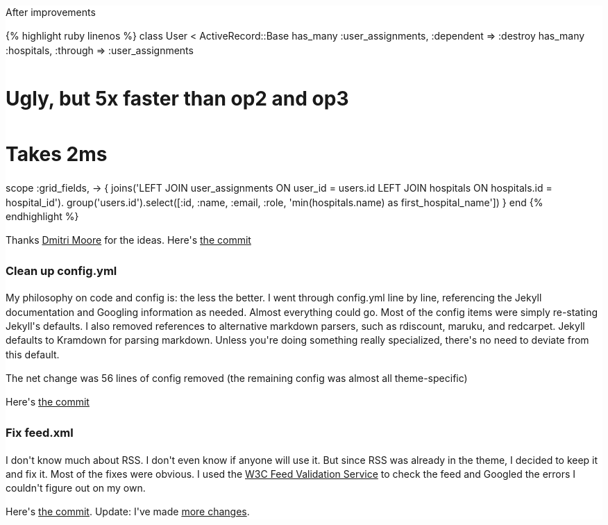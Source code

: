 After improvements

{% highlight ruby linenos %}
class User < ActiveRecord::Base
  has_many :user_assignments, :dependent => :destroy
  has_many :hospitals, :through => :user_assignments

  # Ugly, but 5x faster than op2 and op3
  # Takes 2ms
  scope :grid_fields, -> { joins('LEFT JOIN user_assignments ON user_id = users.id LEFT JOIN hospitals ON hospitals.id = hospital_id').
                           group('users.id').select([:id, :name, :email, :role, 'min(hospitals.name) as first_hospital_name']) }
end
{% endhighlight %}

Thanks [Dmitri Moore](http://demisx.github.io/jekyll/2014/01/13/improve-code-highlighting-in-jekyll.html)
for the ideas. Here's [the commit](https://github.com/willkoehler/my_blog/commit/198b31ea605fdc959ba23114f9292bddc939b9a7)

### Clean up config.yml

My philosophy on code and config is: the less the better. I went through config.yml line by line, referencing
the Jekyll documentation and Googling information as needed. Almost everything could go. Most of the config
items were simply re-stating Jekyll's defaults. I also removed references to alternative markdown parsers,
such as rdiscount, maruku, and redcarpet. Jekyll defaults to Kramdown for parsing markdown. Unless you're
doing something really specialized, there's no need to deviate from this default.

The net change was 56 lines of config removed (the remaining config was almost all theme-specific)

Here's [the commit](https://github.com/willkoehler/my_blog/commit/f7ea94058a797b969724dd35bb0a75ce829fcc7e)

### Fix feed.xml

I don't know much about RSS. I don't even know if anyone will use it. But since RSS was already in
the theme, I decided to keep it and fix it. Most of the fixes were obvious. I used the
[W3C Feed Validation Service](http://validator.w3.org/feed/) to check the feed and Googled the errors
I couldn't figure out on my own.

Here's [the commit](https://github.com/willkoehler/my_blog/commit/1aa854cea9e856d7c07c58c3e0be5dbfe51b939a).
Update: I've made [more changes](https://github.com/willkoehler/my_blog/commit/2d8cfb7629cde63dc31a8bbbb11d9e5e62b90d18).
